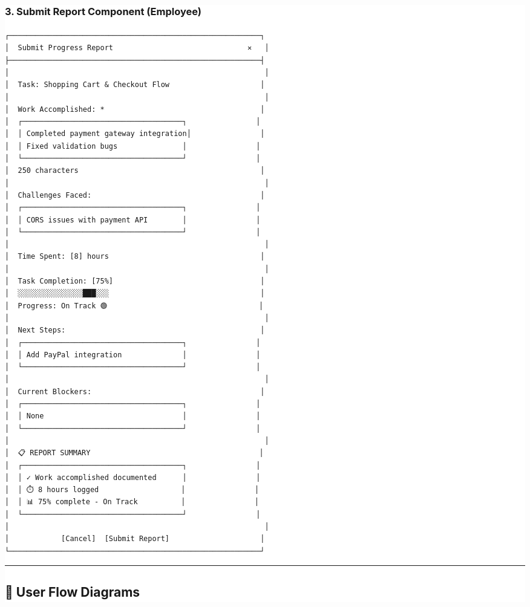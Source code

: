 ### 3. Submit Report Component (Employee)
```
┌──────────────────────────────────────────────────────────┐
│  Submit Progress Report                               ✕   │
├──────────────────────────────────────────────────────────┤
│                                                           │
│  Task: Shopping Cart & Checkout Flow                     │
│                                                           │
│  Work Accomplished: *                                    │
│  ┌─────────────────────────────────────┐                │
│  │ Completed payment gateway integration│                │
│  │ Fixed validation bugs               │                │
│  └─────────────────────────────────────┘                │
│  250 characters                                          │
│                                                           │
│  Challenges Faced:                                       │
│  ┌─────────────────────────────────────┐                │
│  │ CORS issues with payment API        │                │
│  └─────────────────────────────────────┘                │
│                                                           │
│  Time Spent: [8] hours                                   │
│                                                           │
│  Task Completion: [75%]                                  │
│  ░░░░░░░░░░░░░░░███░░░                                   │
│  Progress: On Track 🟢                                   │
│                                                           │
│  Next Steps:                                             │
│  ┌─────────────────────────────────────┐                │
│  │ Add PayPal integration              │                │
│  └─────────────────────────────────────┘                │
│                                                           │
│  Current Blockers:                                       │
│  ┌─────────────────────────────────────┐                │
│  │ None                                │                │
│  └─────────────────────────────────────┘                │
│                                                           │
│  📋 REPORT SUMMARY                                       │
│  ┌─────────────────────────────────────┐                │
│  │ ✓ Work accomplished documented      │                │
│  │ ⏱️ 8 hours logged                   │                │
│  │ 📊 75% complete - On Track          │                │
│  └─────────────────────────────────────┘                │
│                                                           │
│            [Cancel]  [Submit Report]                     │
└──────────────────────────────────────────────────────────┘
```

---

## 🔄 User Flow Diagrams
